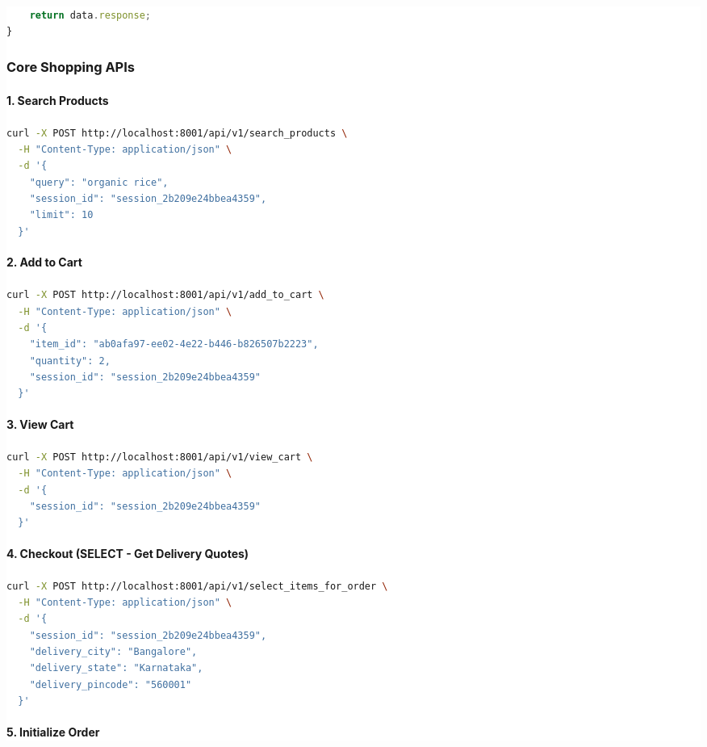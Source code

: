 ```javascript
    return data.response;
}
```

### Core Shopping APIs

#### 1. Search Products

```bash
curl -X POST http://localhost:8001/api/v1/search_products \
  -H "Content-Type: application/json" \
  -d '{
    "query": "organic rice",
    "session_id": "session_2b209e24bbea4359",
    "limit": 10
  }'
```

#### 2. Add to Cart

```bash
curl -X POST http://localhost:8001/api/v1/add_to_cart \
  -H "Content-Type: application/json" \
  -d '{
    "item_id": "ab0afa97-ee02-4e22-b446-b826507b2223",
    "quantity": 2,
    "session_id": "session_2b209e24bbea4359"
  }'
```

#### 3. View Cart

```bash
curl -X POST http://localhost:8001/api/v1/view_cart \
  -H "Content-Type: application/json" \
  -d '{
    "session_id": "session_2b209e24bbea4359"
  }'
```

#### 4. Checkout (SELECT - Get Delivery Quotes)

```bash
curl -X POST http://localhost:8001/api/v1/select_items_for_order \
  -H "Content-Type: application/json" \
  -d '{
    "session_id": "session_2b209e24bbea4359",
    "delivery_city": "Bangalore",
    "delivery_state": "Karnataka",
    "delivery_pincode": "560001"
  }'
```

#### 5. Initialize Order
